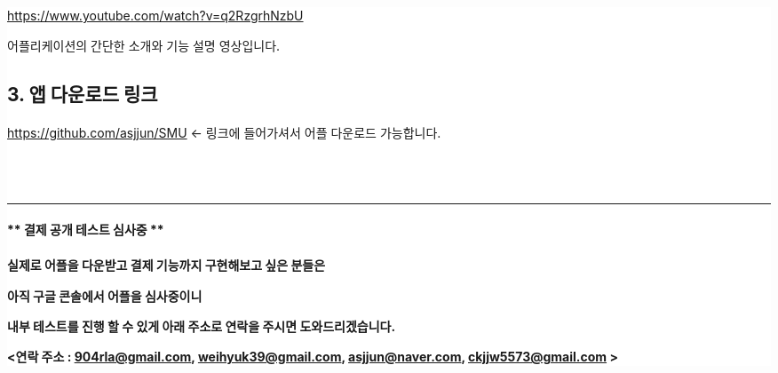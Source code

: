   
  
  
https://www.youtube.com/watch?v=q2RzgrhNzbU  

어플리케이션의 간단한 소개와 기능 설명 영상입니다. 
  
## 3. 앱 다운로드 링크

https://github.com/asjjun/SMU  <- 링크에 들어가셔서 어플 다운로드 가능합니다.



  <br><br><hr>
  <h4> ** 결제 공개 테스트 심사중 ** <h4> 
  
  실제로 어플을 다운받고 결제 기능까지 구현해보고 싶은 분들은 
  
  아직 구글 콘솔에서 어플을 심사중이니
  
  내부 테스트를 진행 할 수 있게 아래 주소로 연락을 주시면 도와드리겠습니다.
  
  <연락 주소 :  904rla@gmail.com,
               weihyuk39@gmail.com,
               asjjun@naver.com,
               ckjjw5573@gmail.com
               >
  
  
  
  
  
  
  
  
  
  
  
